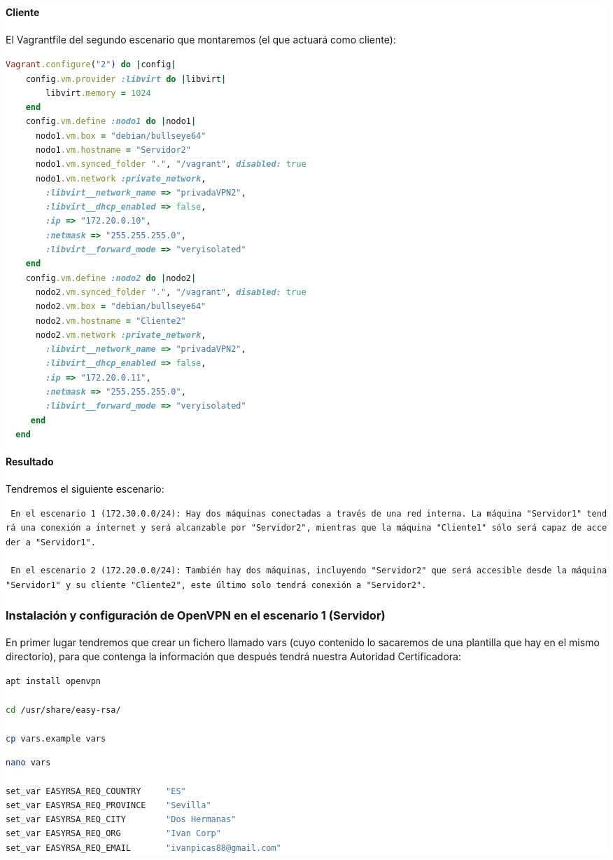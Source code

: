 #### Cliente

El Vagrantfile del segundo escenario que montaremos (el que actuará como cliente):
```ruby
Vagrant.configure("2") do |config|
    config.vm.provider :libvirt do |libvirt|
        libvirt.memory = 1024
    end
    config.vm.define :nodo1 do |nodo1|
      nodo1.vm.box = "debian/bullseye64"
      nodo1.vm.hostname = "Servidor2"
      nodo1.vm.synced_folder ".", "/vagrant", disabled: true
      nodo1.vm.network :private_network,
        :libvirt__network_name => "privadaVPN2",
        :libvirt__dhcp_enabled => false,
        :ip => "172.20.0.10",
        :netmask => "255.255.255.0",
        :libvirt__forward_mode => "veryisolated"
    end
    config.vm.define :nodo2 do |nodo2|
      nodo2.vm.synced_folder ".", "/vagrant", disabled: true
      nodo2.vm.box = "debian/bullseye64"
      nodo2.vm.hostname = "Cliente2"
      nodo2.vm.network :private_network,
        :libvirt__network_name => "privadaVPN2",
        :libvirt__dhcp_enabled => false,
        :ip => "172.20.0.11",
        :netmask => "255.255.255.0",
        :libvirt__forward_mode => "veryisolated"
     end
  end
```

#### Resultado

Tendremos el siguiente escenario:

     En el escenario 1 (172.30.0.0/24): Hay dos máquinas conectadas a través de una red interna. La máquina "Servidor1" tendrá una conexión a internet y será alcanzable por "Servidor2", mientras que la máquina "Cliente1" sólo será capaz de acceder a "Servidor1".

     En el escenario 2 (172.20.0.0/24): También hay dos máquinas, incluyendo "Servidor2" que será accesible desde la máquina "Servidor1" y su cliente "Cliente2", este último solo tendrá conexión a "Servidor2".

### Instalación y configuración de OpenVPN en el escenario 1 (Servidor)

En primer lugar tendremos que crear un fichero llamado vars (cuyo contenido lo sacaremos de una plantilla que hay en el mismo directorio), para que contenga la información que después tendrá nuestra Autoridad Certificadora:
```bash
apt install openvpn

cd /usr/share/easy-rsa/

cp vars.example vars
```
```bash
nano vars

set_var EASYRSA_REQ_COUNTRY     "ES"
set_var EASYRSA_REQ_PROVINCE    "Sevilla"
set_var EASYRSA_REQ_CITY        "Dos Hermanas"
set_var EASYRSA_REQ_ORG         "Ivan Corp"
set_var EASYRSA_REQ_EMAIL       "ivanpicas88@gmail.com"
```
